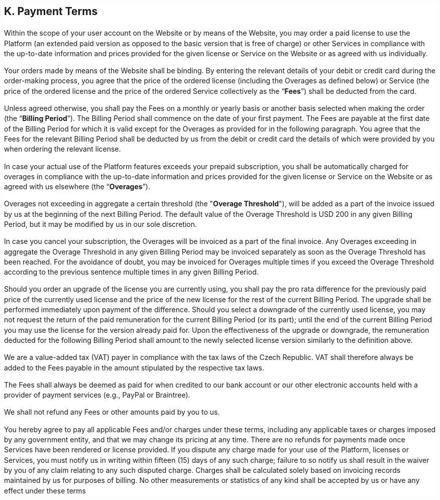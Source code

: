 ## K. Payment Terms

Within the scope of your user account on the Website or by means of the Website, you may order a paid license to use the Platform (an extended paid version as opposed to the basic version that is free of charge) or other Services in compliance with the up-to-date information and prices provided for the given license or Service on the Website or as agreed with us individually.

Your orders made by means of the Website shall be binding. By entering the relevant details of your debit or credit card during the order-making process, you agree that the price of the ordered license (including the Overages as defined below) or Service (the price of the ordered license and the price of the ordered Service collectively as the “**Fees**”) shall be deducted from the card.

Unless agreed otherwise, you shall pay the Fees on a monthly or yearly basis or another basis selected when making the order (the “**Billing Period**”). The Billing Period shall commence on the date of your first payment. The Fees are payable at the first date of the Billing Period for which it is valid except for the Overages as provided for in the following paragraph. You agree that the Fees for the relevant Billing Period shall be deducted by us from the debit or credit card the details of which were provided by you when ordering the relevant license.

In case your actual use of the Platform features exceeds your prepaid subscription, you shall be automatically charged for overages in compliance with the up-to-date information and prices provided for the given license or Service on the Website or as agreed with us elsewhere (the “**Overages**”).

Overages not exceeding in aggregate a certain threshold (the "**Overage Threshold**"), will be added as a part of the invoice issued by us at the beginning of the next Billing Period. The default value of the Overage Threshold is USD 200 in any given Billing Period, but it may be modified by us in our sole discretion.

In case you cancel your subscription, the Overages will be invoiced as a part of the final invoice. Any Overages exceeding in aggregate the Overage Threshold in any given Billing Period may be invoiced separately as soon as the Overage Threshold has been reached. For the avoidance of doubt, you may be invoiced for Overages multiple times if you exceed the Overage Threshold according to the previous sentence multiple times in any given Billing Period.

Should you order an upgrade of the license you are currently using, you shall pay the pro rata difference for the previously paid price of the currently used license and the price of the new license for the rest of the current Billing Period. The upgrade shall be performed immediately upon payment of the difference. Should you select a downgrade of the currently used license, you may not request the return of the paid remuneration for the current Billing Period (or its part); until the end of the current Billing Period you may use the license for the version already paid for. Upon the effectiveness of the upgrade or downgrade, the remuneration deducted for the following Billing Period shall amount to the newly selected license version similarly to the definition above.

We are a value-added tax (VAT) payer in compliance with the tax laws of the Czech Republic. VAT shall therefore always be added to the Fees payable in the amount stipulated by the respective tax laws.

The Fees shall always be deemed as paid for when credited to our bank account or our other electronic accounts held with a provider of payment services (e.g., PayPal or Braintree).

We shall not refund any Fees or other amounts paid by you to us.

You hereby agree to pay all applicable Fees and/or charges under these terms, including any applicable taxes or charges imposed by any government entity, and that we may change its pricing at any time. There are no refunds for payments made once Services have been rendered or license provided. If you dispute any charge made for your use of the Platform, licenses or Services, you must notify us in writing within fifteen (15) days of any such charge; failure to so notify us shall result in the waiver by you of any claim relating to any such disputed charge. Charges shall be calculated solely based on invoicing records maintained by us for purposes of billing. No other measurements or statistics of any kind shall be accepted by us or have any effect under these terms
